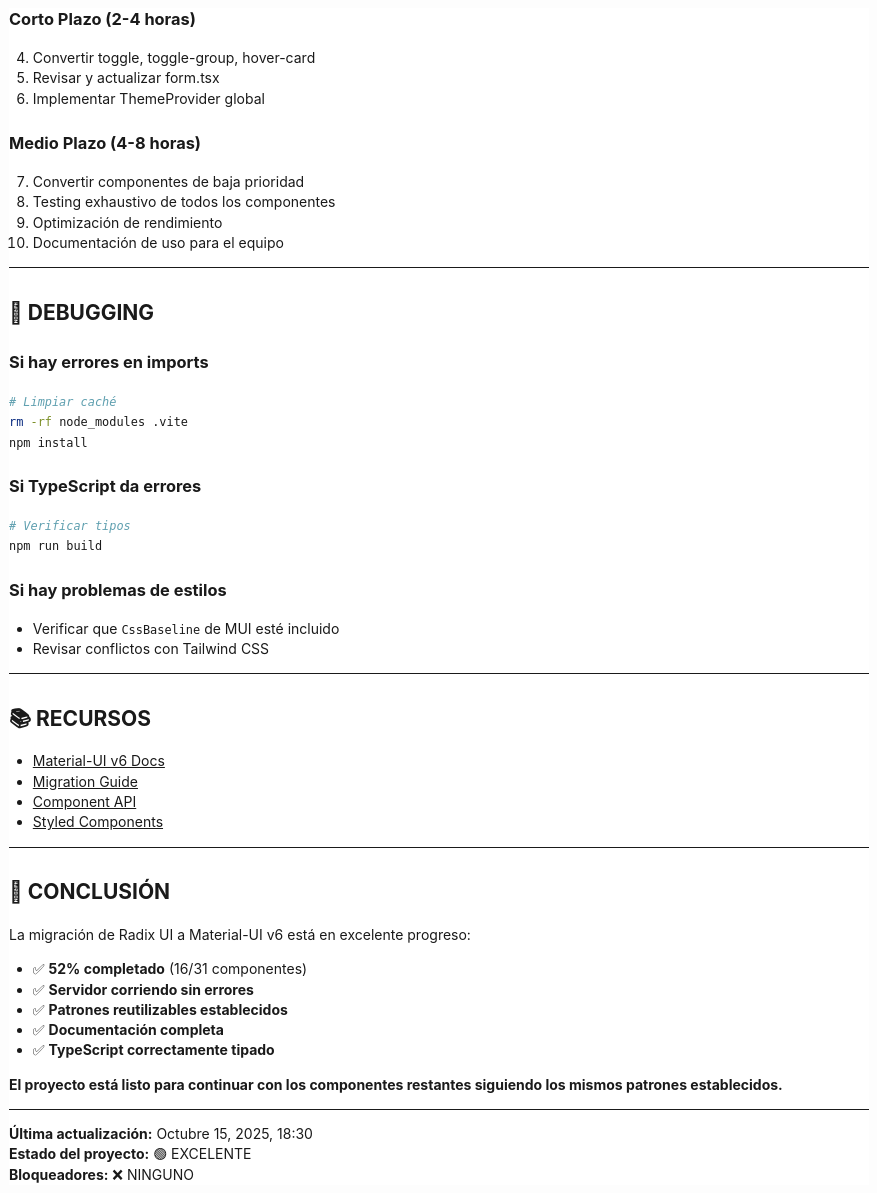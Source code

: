 ### Corto Plazo (2-4 horas)
4. Convertir toggle, toggle-group, hover-card
5. Revisar y actualizar form.tsx
6. Implementar ThemeProvider global

### Medio Plazo (4-8 horas)
7. Convertir componentes de baja prioridad
8. Testing exhaustivo de todos los componentes
9. Optimización de rendimiento
10. Documentación de uso para el equipo

---

## 🐛 DEBUGGING

### Si hay errores en imports
```bash
# Limpiar caché
rm -rf node_modules .vite
npm install
```

### Si TypeScript da errores
```bash
# Verificar tipos
npm run build
```

### Si hay problemas de estilos
- Verificar que `CssBaseline` de MUI esté incluido
- Revisar conflictos con Tailwind CSS

---

## 📚 RECURSOS

- [Material-UI v6 Docs](https://mui.com/material-ui/)
- [Migration Guide](https://mui.com/material-ui/migration/)
- [Component API](https://mui.com/material-ui/api/)
- [Styled Components](https://mui.com/system/styled/)

---

## 🎊 CONCLUSIÓN

La migración de Radix UI a Material-UI v6 está en excelente progreso:

- ✅ **52% completado** (16/31 componentes)
- ✅ **Servidor corriendo sin errores**
- ✅ **Patrones reutilizables establecidos**
- ✅ **Documentación completa**
- ✅ **TypeScript correctamente tipado**

**El proyecto está listo para continuar con los componentes restantes siguiendo los mismos patrones establecidos.**

---

**Última actualización:** Octubre 15, 2025, 18:30  
**Estado del proyecto:** 🟢 EXCELENTE  
**Bloqueadores:** ❌ NINGUNO
